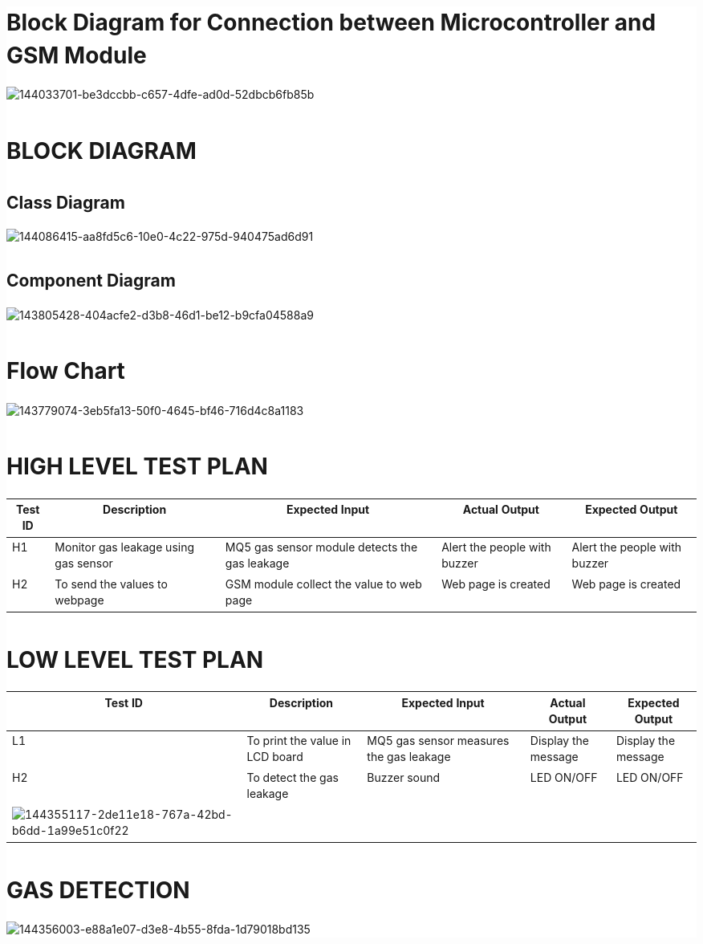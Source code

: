 # Block Diagram for Connection between Microcontroller and GSM Module
![144033701-be3dccbb-c657-4dfe-ad0d-52dbcb6fb85b](https://user-images.githubusercontent.com/71758695/144426362-c9c4d863-655f-4fda-b76a-efde3d21b75a.png)


# BLOCK DIAGRAM
## Class Diagram
![144086415-aa8fd5c6-10e0-4c22-975d-940475ad6d91](https://user-images.githubusercontent.com/71758695/144426501-c0f8c3c6-c7a7-4285-b6e7-f423d9806e14.png)


## Component Diagram
![143805428-404acfe2-d3b8-46d1-be12-b9cfa04588a9](https://user-images.githubusercontent.com/71758695/144426618-36e94f32-2a87-4e96-8c92-bdbb977cf8a4.png)


# Flow Chart
![143779074-3eb5fa13-50f0-4645-bf46-716d4c8a1183](https://user-images.githubusercontent.com/71758695/144426647-46990c72-7862-4b70-a126-1404dd936902.png)


# HIGH LEVEL TEST PLAN
| Test ID |	Description	| Expected Input |	Actual Output |	Expected Output |
| ------- | ----------- | -------------- | -------------- | --------------- |
| H1	| Monitor gas leakage using gas sensor | MQ5 gas sensor module detects the gas leakage |	Alert the people with buzzer |	Alert the people with buzzer |
| H2	| To send the values to webpage |	GSM module collect the value to web page |	Web page is created	| Web page is created |
# LOW LEVEL TEST PLAN
| Test ID	| Description	| Expected Input	| Actual Output	| Expected Output |
| --------- | ------------ | --------------- | --------------- | --------------- |
| L1 | To print the value in LCD board |	MQ5 gas sensor measures the gas leakage	| Display the message	| Display the message |
| H2 |	To detect the gas leakage	| Buzzer sound	| LED ON/OFF	| LED ON/OFF |
| ![144355117-2de11e18-767a-42bd-b6dd-1a99e51c0f22](https://user-images.githubusercontent.com/71758695/144426731-21217155-c82b-4e7e-8d67-d3a276076b54.png) |

# GAS DETECTION
![144356003-e88a1e07-d3e8-4b55-8fda-1d79018bd135](https://user-images.githubusercontent.com/71758695/144426796-a63a9723-9afb-4599-b77c-d07b77a487ef.png)

